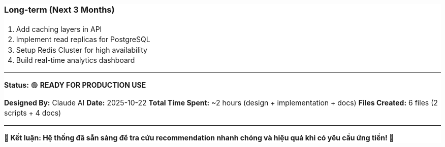 ### Long-term (Next 3 Months)
1. Add caching layers in API
2. Implement read replicas for PostgreSQL
3. Setup Redis Cluster for high availability
4. Build real-time analytics dashboard

---

**Status:** 🟢 **READY FOR PRODUCTION USE**

**Designed By:** Claude AI
**Date:** 2025-10-22
**Total Time Spent:** ~2 hours (design + implementation + docs)
**Files Created:** 6 files (2 scripts + 4 docs)

---

**🎯 Kết luận: Hệ thống đã sẵn sàng để tra cứu recommendation nhanh chóng và hiệu quả khi có yêu cầu ứng tiền! 🚀**
